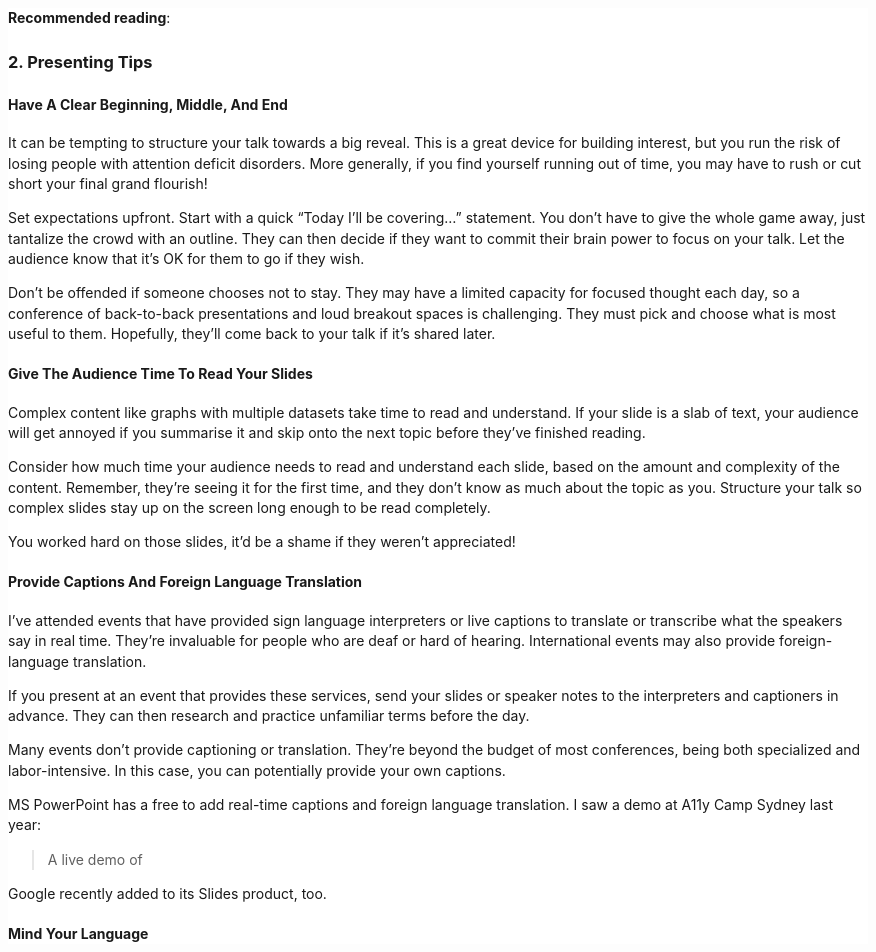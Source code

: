 <p><strong>Recommended reading</strong>: <em></em></p>

<h3>2. Presenting Tips</h3>

<h4>Have A Clear Beginning, Middle, And End</h4>

<p>It can be tempting to structure your talk towards a big reveal. This is a great device for building interest, but you run the risk of losing people with attention deficit disorders. More generally, if you find yourself running out of time, you may have to rush or cut short your final grand flourish!</p>

<p>Set expectations upfront. Start with a quick “Today I’ll be covering…” statement. You don’t have to give the whole game away, just tantalize the crowd with an outline. They can then decide if they want to commit their brain power to focus on your talk. Let the audience know that it’s OK for them to go if they wish.</p>

<p>Don’t be offended if someone chooses not to stay. They may have a limited capacity for focused thought each day, so a conference of back-to-back presentations and loud breakout spaces is challenging. They must pick and choose what is most useful to them. Hopefully, they’ll come back to your talk if it’s shared later.</p>

<h4>Give The Audience Time To Read Your Slides</h4>

<p>Complex content like graphs with multiple datasets take time to read and understand. If your slide is a slab of text, your audience will get annoyed if you summarise it and skip onto the next topic before they’ve finished reading.</p>

<p>Consider how much time your audience needs to read and understand each slide, based on the amount and complexity of the content. Remember, they’re seeing it for the first time, and they don’t know as much about the topic as you. Structure your talk so complex slides stay up on the screen long enough to be read completely.</p>

<p>You worked hard on those slides, it’d be a shame if they weren’t appreciated!</p>

<h4>Provide Captions And Foreign Language Translation</h4>

<p>I’ve attended events that have provided sign language interpreters or live captions to translate or transcribe what the speakers say in real time. They’re invaluable for people who are deaf or hard of hearing. International events may also provide foreign-language translation.</p>

<p>If you present at an event that provides these services, send your slides or speaker notes to the interpreters and captioners in advance. They can then research and practice unfamiliar terms before the day.</p>

<p>Many events don’t provide captioning or translation. They’re beyond the budget of most conferences, being both specialized and labor-intensive. In this case, you can potentially provide your own captions.</p>

<p>MS PowerPoint has a free  to add real-time captions and foreign language translation. I saw a demo at A11y Camp Sydney last year:</p>

<blockquote class="twitter-tweet" data-lang="en"><p lang="en" dir="ltr">A live demo of </blockquote>

<script async src="https://platform.twitter.com/widgets.js" charset="utf-8"></script>

<p>Google recently added  to its Slides product, too.</p>

<h4>Mind Your Language</h4>
